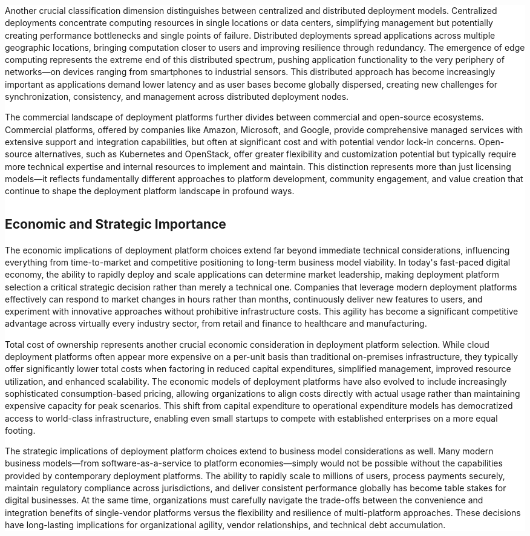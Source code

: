 Another crucial classification dimension distinguishes between centralized and distributed deployment models. Centralized deployments concentrate computing resources in single locations or data centers, simplifying management but potentially creating performance bottlenecks and single points of failure. Distributed deployments spread applications across multiple geographic locations, bringing computation closer to users and improving resilience through redundancy. The emergence of edge computing represents the extreme end of this distributed spectrum, pushing application functionality to the very periphery of networks—on devices ranging from smartphones to industrial sensors. This distributed approach has become increasingly important as applications demand lower latency and as user bases become globally dispersed, creating new challenges for synchronization, consistency, and management across distributed deployment nodes.

The commercial landscape of deployment platforms further divides between commercial and open-source ecosystems. Commercial platforms, offered by companies like Amazon, Microsoft, and Google, provide comprehensive managed services with extensive support and integration capabilities, but often at significant cost and with potential vendor lock-in concerns. Open-source alternatives, such as Kubernetes and OpenStack, offer greater flexibility and customization potential but typically require more technical expertise and internal resources to implement and maintain. This distinction represents more than just licensing models—it reflects fundamentally different approaches to platform development, community engagement, and value creation that continue to shape the deployment platform landscape in profound ways.

## Economic and Strategic Importance

The economic implications of deployment platform choices extend far beyond immediate technical considerations, influencing everything from time-to-market and competitive positioning to long-term business model viability. In today's fast-paced digital economy, the ability to rapidly deploy and scale applications can determine market leadership, making deployment platform selection a critical strategic decision rather than merely a technical one. Companies that leverage modern deployment platforms effectively can respond to market changes in hours rather than months, continuously deliver new features to users, and experiment with innovative approaches without prohibitive infrastructure costs. This agility has become a significant competitive advantage across virtually every industry sector, from retail and finance to healthcare and manufacturing.

Total cost of ownership represents another crucial economic consideration in deployment platform selection. While cloud deployment platforms often appear more expensive on a per-unit basis than traditional on-premises infrastructure, they typically offer significantly lower total costs when factoring in reduced capital expenditures, simplified management, improved resource utilization, and enhanced scalability. The economic models of deployment platforms have also evolved to include increasingly sophisticated consumption-based pricing, allowing organizations to align costs directly with actual usage rather than maintaining expensive capacity for peak scenarios. This shift from capital expenditure to operational expenditure models has democratized access to world-class infrastructure, enabling even small startups to compete with established enterprises on a more equal footing.

The strategic implications of deployment platform choices extend to business model considerations as well. Many modern business models—from software-as-a-service to platform economies—simply would not be possible without the capabilities provided by contemporary deployment platforms. The ability to rapidly scale to millions of users, process payments securely, maintain regulatory compliance across jurisdictions, and deliver consistent performance globally has become table stakes for digital businesses. At the same time, organizations must carefully navigate the trade-offs between the convenience and integration benefits of single-vendor platforms versus the flexibility and resilience of multi-platform approaches. These decisions have long-lasting implications for organizational agility, vendor relationships, and technical debt accumulation.
